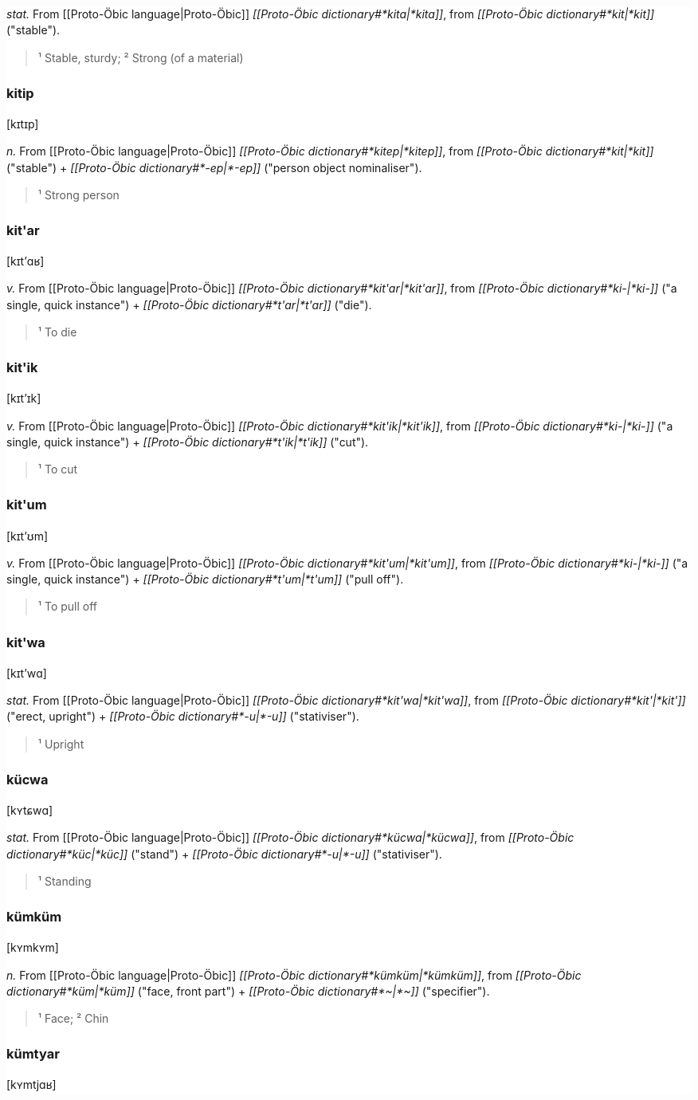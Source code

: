 *stat.* From [[Proto-Öbic language|Proto-Öbic]] _[[Proto-Öbic dictionary#\*kita|*kita]]_, from _[[Proto-Öbic dictionary#\*kit|*kit]]_ ("stable").
> ¹ Stable, sturdy; ² Strong (of a material)
### kitip
[kɪtɪp]

*n.* From [[Proto-Öbic language|Proto-Öbic]] _[[Proto-Öbic dictionary#\*kitep|*kitep]]_, from _[[Proto-Öbic dictionary#\*kit|*kit]]_ ("stable") + _[[Proto-Öbic dictionary#\*-ep|*-ep]]_ ("person object nominaliser").
> ¹ Strong person
### kit'ar
[kɪtʼɑʁ]

*v.* From [[Proto-Öbic language|Proto-Öbic]] _[[Proto-Öbic dictionary#\*kit'ar|*kit'ar]]_, from _[[Proto-Öbic dictionary#\*ki-|*ki-]]_ ("a single, quick instance") + _[[Proto-Öbic dictionary#\*t'ar|*t'ar]]_ ("die").
> ¹ To die
### kit'ik
[kɪtʼɪk]

*v.* From [[Proto-Öbic language|Proto-Öbic]] _[[Proto-Öbic dictionary#\*kit'ik|*kit'ik]]_, from _[[Proto-Öbic dictionary#\*ki-|*ki-]]_ ("a single, quick instance") + _[[Proto-Öbic dictionary#\*t'ik|*t'ik]]_ ("cut").
> ¹ To cut
### kit'um
[kɪtʼʊm]

*v.* From [[Proto-Öbic language|Proto-Öbic]] _[[Proto-Öbic dictionary#\*kit'um|*kit'um]]_, from _[[Proto-Öbic dictionary#\*ki-|*ki-]]_ ("a single, quick instance") + _[[Proto-Öbic dictionary#\*t'um|*t'um]]_ ("pull off").
> ¹ To pull off
### kit'wa
[kɪtʼwɑ]

*stat.* From [[Proto-Öbic language|Proto-Öbic]] _[[Proto-Öbic dictionary#\*kit'wa|*kit'wa]]_, from _[[Proto-Öbic dictionary#\*kit'|*kit']]_ ("erect, upright") + _[[Proto-Öbic dictionary#\*-u|*-u]]_ ("stativiser").
> ¹ Upright
### kücwa
[kʏtɕwɑ]

*stat.* From [[Proto-Öbic language|Proto-Öbic]] _[[Proto-Öbic dictionary#\*kücwa|*kücwa]]_, from _[[Proto-Öbic dictionary#\*küc|*küc]]_ ("stand") + _[[Proto-Öbic dictionary#\*-u|*-u]]_ ("stativiser").
> ¹ Standing
### kümküm
[kʏmkʏm]

*n.* From [[Proto-Öbic language|Proto-Öbic]] _[[Proto-Öbic dictionary#\*kümküm|*kümküm]]_, from _[[Proto-Öbic dictionary#\*küm|*küm]]_ ("face, front part") + _[[Proto-Öbic dictionary#\*~|*~]]_ ("specifier").
> ¹ Face; ² Chin
### kümtyar
[kʏmtjɑʁ]
